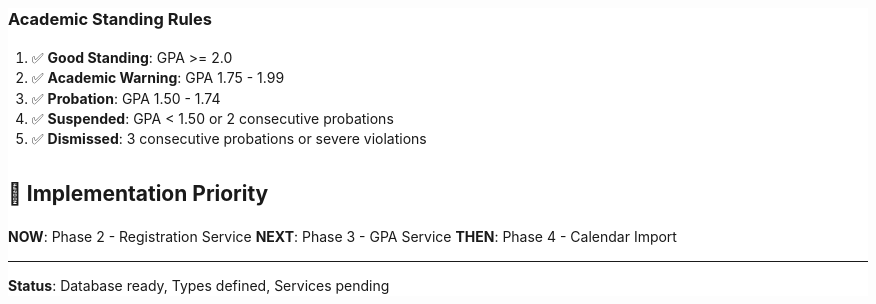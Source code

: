 ### Academic Standing Rules
1. ✅ **Good Standing**: GPA >= 2.0
2. ✅ **Academic Warning**: GPA 1.75 - 1.99
3. ✅ **Probation**: GPA 1.50 - 1.74
4. ✅ **Suspended**: GPA < 1.50 or 2 consecutive probations
5. ✅ **Dismissed**: 3 consecutive probations or severe violations

## 🎯 Implementation Priority

**NOW**: Phase 2 - Registration Service
**NEXT**: Phase 3 - GPA Service
**THEN**: Phase 4 - Calendar Import

---

**Status**: Database ready, Types defined, Services pending
